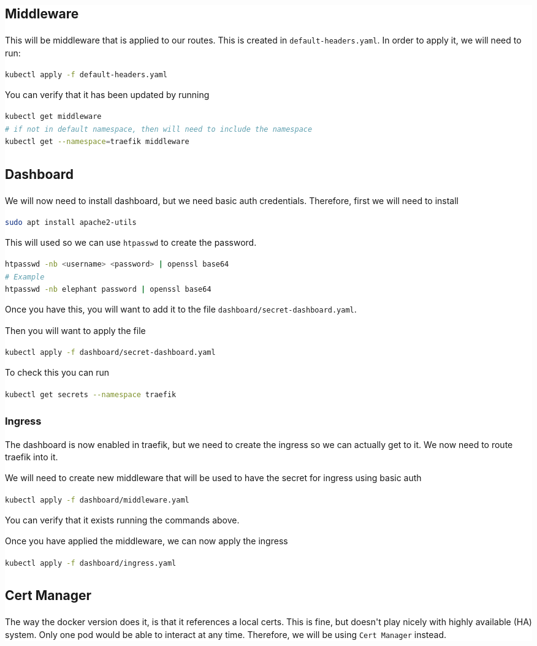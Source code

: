 ## Middleware
This will be middleware that is applied to our routes. This is created in `default-headers.yaml`. In order to apply it, we will need to run:
```bash
kubectl apply -f default-headers.yaml
```

You can verify that it has been updated by running
```bash
kubectl get middleware
# if not in default namespace, then will need to include the namespace
kubectl get --namespace=traefik middleware
```

## Dashboard
We will now need to install dashboard, but we need basic auth credentials. Therefore, first we will need to install
```bash
sudo apt install apache2-utils
```
This will used so we can use `htpasswd` to create the password.
```bash
htpasswd -nb <username> <password> | openssl base64
# Example
htpasswd -nb elephant password | openssl base64
```
Once you have this, you will want to add it to the file `dashboard/secret-dashboard.yaml`.

Then you will want to apply the file
```bash
kubectl apply -f dashboard/secret-dashboard.yaml
```
To check this you can run
```bash
kubectl get secrets --namespace traefik
```

### Ingress
The dashboard is now enabled in traefik, but we need to create the ingress so we can actually get to it. We now need to route traefik into it. 

We will need to create new middleware that will be used to have the secret for ingress using basic auth
```bash
kubectl apply -f dashboard/middleware.yaml
```
You can verify that it exists running the commands above.

Once you have applied the middleware, we can now apply the ingress
```bash
kubectl apply -f dashboard/ingress.yaml
```

## Cert Manager
The way the docker version does it, is that it references a local certs. This is fine, but doesn't play nicely with highly available (HA) system. Only one pod would be able to interact at any time. Therefore, we will be using `Cert Manager` instead.
